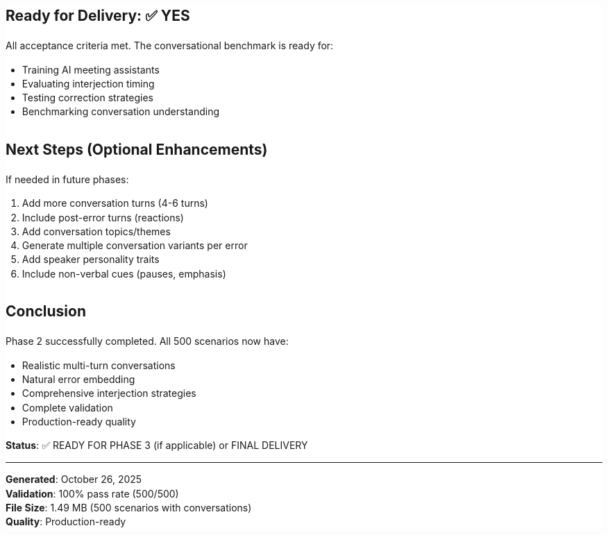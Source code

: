 ## Ready for Delivery: ✅ YES

All acceptance criteria met. The conversational benchmark is ready for:
- Training AI meeting assistants
- Evaluating interjection timing
- Testing correction strategies
- Benchmarking conversation understanding

## Next Steps (Optional Enhancements)

If needed in future phases:
1. Add more conversation turns (4-6 turns)
2. Include post-error turns (reactions)
3. Add conversation topics/themes
4. Generate multiple conversation variants per error
5. Add speaker personality traits
6. Include non-verbal cues (pauses, emphasis)

## Conclusion

Phase 2 successfully completed. All 500 scenarios now have:
- Realistic multi-turn conversations
- Natural error embedding
- Comprehensive interjection strategies
- Complete validation
- Production-ready quality

**Status**: ✅ READY FOR PHASE 3 (if applicable) or FINAL DELIVERY

---

**Generated**: October 26, 2025  
**Validation**: 100% pass rate (500/500)  
**File Size**: 1.49 MB (500 scenarios with conversations)  
**Quality**: Production-ready
